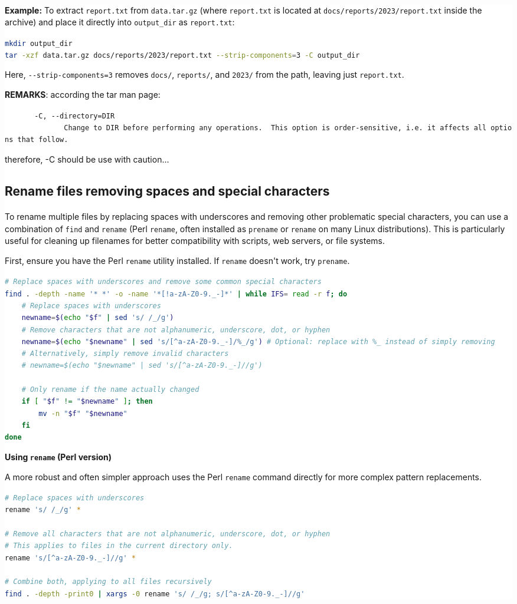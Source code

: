 **Example:** To extract `report.txt` from `data.tar.gz` (where `report.txt` is located at `docs/reports/2023/report.txt` inside the archive) and place it directly into `output_dir` as `report.txt`:

```bash
mkdir output_dir
tar -xzf data.tar.gz docs/reports/2023/report.txt --strip-components=3 -C output_dir
```

Here, `--strip-components=3` removes `docs/`, `reports/`, and `2023/` from the path, leaving just `report.txt`.

**REMARKS**: according the tar man page:
```
       -C, --directory=DIR
              Change to DIR before performing any operations.  This option is order-sensitive, i.e. it affects all options that follow.
```
therefore, -C should be use with caution...

## Rename files removing spaces and special characters

To rename multiple files by replacing spaces with underscores and removing other problematic special characters, you can use a combination of `find` and `rename` (Perl `rename`, often installed as `prename` or `rename` on many Linux distributions). This is particularly useful for cleaning up filenames for better compatibility with scripts, web servers, or file systems.

First, ensure you have the Perl `rename` utility installed. If `rename` doesn't work, try `prename`.

```bash
# Replace spaces with underscores and remove some common special characters
find . -depth -name '* *' -o -name '*[!a-zA-Z0-9._-]*' | while IFS= read -r f; do
    # Replace spaces with underscores
    newname=$(echo "$f" | sed 's/ /_/g')
    # Remove characters that are not alphanumeric, underscore, dot, or hyphen
    newname=$(echo "$newname" | sed 's/[^a-zA-Z0-9._-]/%_/g') # Optional: replace with %_ instead of simply removing
    # Alternatively, simply remove invalid characters
    # newname=$(echo "$newname" | sed 's/[^a-zA-Z0-9._-]//g')
    
    # Only rename if the name actually changed
    if [ "$f" != "$newname" ]; then
        mv -n "$f" "$newname"
    fi
done
```

**Using `rename` (Perl version)**

A more robust and often simpler approach uses the Perl `rename` command directly for more complex pattern replacements.

```bash
# Replace spaces with underscores
rename 's/ /_/g' *

# Remove all characters that are not alphanumeric, underscore, dot, or hyphen
# This applies to files in the current directory only.
rename 's/[^a-zA-Z0-9._-]//g' *

# Combine both, applying to all files recursively
find . -depth -print0 | xargs -0 rename 's/ /_/g; s/[^a-zA-Z0-9._-]//g'
```
